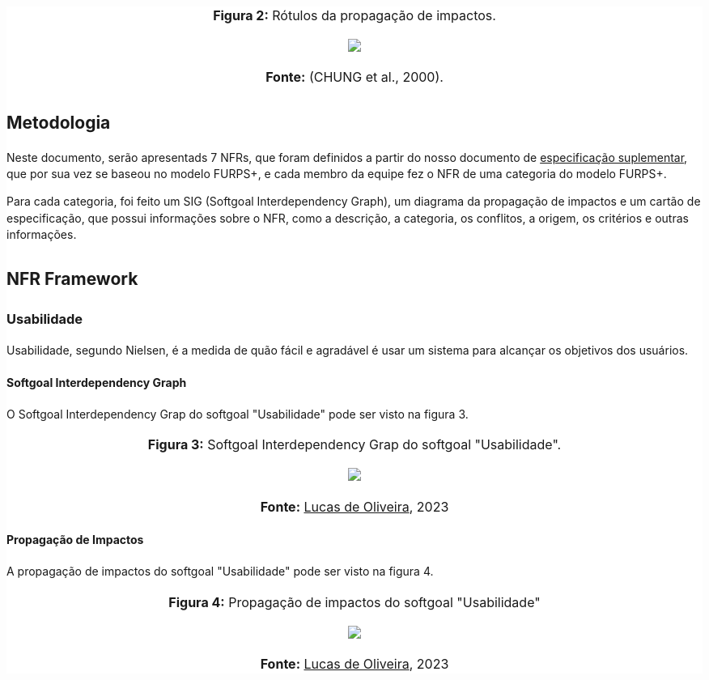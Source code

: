<div align="center">
<font size="3"><p style="text-align: center"><b>Figura 2:</b> Rótulos da propagação de impactos.</p></font>

<img src="https://raw.githubusercontent.com/Requisitos-de-Software/2023.2-Economia-DF/488b24a3f8030eb09c0b30d82ebe620d2442483b/docs/imagens/nfr-impactos.png?raw=true" style="width: 65%;">

<font size="3"><p style="text-align: center"><b>Fonte:</b> (CHUNG et al., 2000).</a></p></font>
</div>

## Metodologia
Neste documento, serão apresentads 7 NFRs, que foram definidos a partir do nosso documento de [especificação suplementar](https://requisitos-de-software.github.io/2023.2-Economia-DF/modelagem/especificacao-suplementar/), que por sua vez se baseou no modelo FURPS+, e cada membro da equipe fez o NFR de uma categoria do modelo FURPS+.

Para cada categoria, foi feito um SIG (Softgoal Interdependency Graph), um diagrama da propagação de impactos e um cartão de especificação, que possui informações sobre o NFR, como a descrição, a categoria, os conflitos, a origem, os critérios e outras informações.

## NFR Framework


### Usabilidade 

Usabilidade, segundo Nielsen, é a medida de quão fácil e agradável é usar um sistema para alcançar os objetivos dos usuários.


#### Softgoal Interdependency Graph

O Softgoal Interdependency Grap do softgoal "Usabilidade" pode ser visto na figura 3.

<div align="center">
<font size="3"><p style="text-align: center"><b>Figura 3:</b> Softgoal Interdependency Grap do softgoal "Usabilidade".</p></font>

<img src="https://github.com/Requisitos-de-Software/2023.2-Economia-DF/blob/main/docs/imagens/diagramausabilidade.png?raw=true" style="width: 85%;">

<font size="3"><p style="text-align: center"><b>Fonte:</b> <a href="https://github.com/LucasOliveiraDiasMarquesFerreira">Lucas de Oliveira</a>, 2023</p></font>
</div>

#### Propagação de Impactos

A propagação de impactos do softgoal "Usabilidade" pode ser visto na figura 4.

<div align="center">
<font size="3"><p style="text-align: center"><b>Figura 4:</b> Propagação de impactos do softgoal "Usabilidade"</p></font>

<img src="https://github.com/Requisitos-de-Software/2023.2-Economia-DF/blob/main/docs/imagens/propagacaousabilidade.drawio.png?raw=true" style="width: 85%;">

<font size="3"><p style="text-align: center"><b>Fonte:</b> <a href="https://github.com/LucasOliveiraDiasMarquesFerreira">Lucas de Oliveira</a>, 2023</p></font>
</div>
